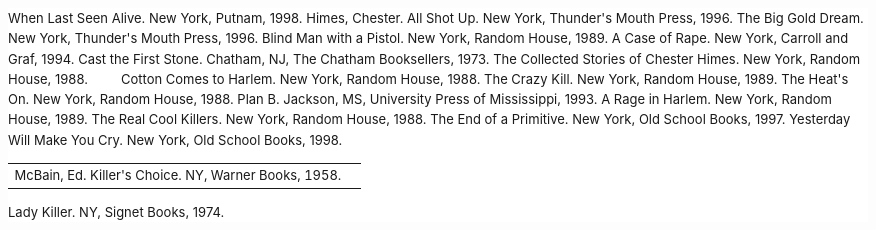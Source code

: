 <font size="-1">
When Last Seen Alive.  New York, Putnam, 1998.
</font>
<font size="-1">
Himes, Chester.  All Shot Up.  New York, Thunder's Mouth Press, 1996.
</font>
<font size="-1">
The Big Gold Dream.  New York, Thunder's Mouth Press, 1996.
</font>
<font size="-1">
Blind Man with a Pistol.  New York, Random House, 1989.
</font>
<font size="-1">
A Case of Rape.  New York, Carroll and Graf, 1994.
</font>
<font size="-1">
Cast the First Stone. Chatham, NJ, The Chatham Booksellers, 1973.
</font>
<font size="-1">
The Collected Stories of Chester Himes.  New York, Random House, 1988.
</font>
<font color="#ffffff" style="visibility:hidden;">
____
</font>
<font size="-1">
Cotton Comes to Harlem. New York, Random House, 1988.
</font>
<font size="-1">
The Crazy Kill. New York, Random House, 1989.
</font>
<font size="-1">
The Heat's On. New York, Random House, 1988.
</font>
<font size="-1">
Plan B. Jackson, MS, University Press of Mississippi, 1993.
</font>
<font size="-1">
A Rage in Harlem. New York, Random House, 1989.
</font>
<font size="-1">
The Real Cool Killers. New York, Random House, 1988.
</font>
<font size="-1">
The End of a Primitive. New York, Old School Books, 1997.
</font>
<font size="-1">
Yesterday Will Make You Cry. New York, Old School Books, 1998.
</font>
<font size="-1">
<table border="0">
<tr>
<td>
McBain, Ed.  Killer's Choice.  NY, Warner Books, 1958.
</td>
<td>
</td>
</tr>
</table>
</font>
<font size="-1">
Lady Killer. NY, Signet Books, 1974.
</font>
<font size="-1">